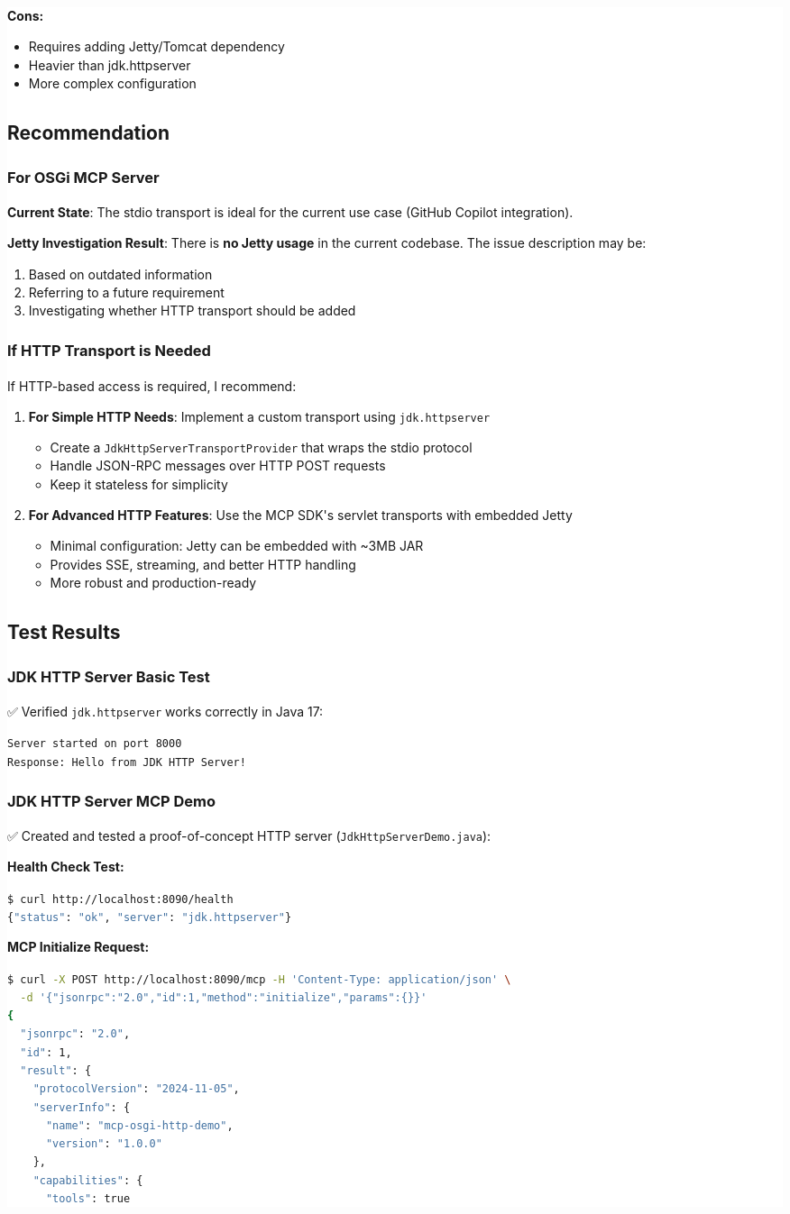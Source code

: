 **Cons:**
- Requires adding Jetty/Tomcat dependency
- Heavier than jdk.httpserver
- More complex configuration

## Recommendation

### For OSGi MCP Server

**Current State**: The stdio transport is ideal for the current use case (GitHub Copilot integration).

**Jetty Investigation Result**: There is **no Jetty usage** in the current codebase. The issue description may be:
1. Based on outdated information
2. Referring to a future requirement
3. Investigating whether HTTP transport should be added

### If HTTP Transport is Needed

If HTTP-based access is required, I recommend:

1. **For Simple HTTP Needs**: Implement a custom transport using `jdk.httpserver`
   - Create a `JdkHttpServerTransportProvider` that wraps the stdio protocol
   - Handle JSON-RPC messages over HTTP POST requests
   - Keep it stateless for simplicity

2. **For Advanced HTTP Features**: Use the MCP SDK's servlet transports with embedded Jetty
   - Minimal configuration: Jetty can be embedded with ~3MB JAR
   - Provides SSE, streaming, and better HTTP handling
   - More robust and production-ready

## Test Results

### JDK HTTP Server Basic Test
✅ Verified `jdk.httpserver` works correctly in Java 17:
```
Server started on port 8000
Response: Hello from JDK HTTP Server!
```

### JDK HTTP Server MCP Demo
✅ Created and tested a proof-of-concept HTTP server (`JdkHttpServerDemo.java`):

**Health Check Test:**
```bash
$ curl http://localhost:8090/health
{"status": "ok", "server": "jdk.httpserver"}
```

**MCP Initialize Request:**
```bash
$ curl -X POST http://localhost:8090/mcp -H 'Content-Type: application/json' \
  -d '{"jsonrpc":"2.0","id":1,"method":"initialize","params":{}}'
{
  "jsonrpc": "2.0",
  "id": 1,
  "result": {
    "protocolVersion": "2024-11-05",
    "serverInfo": {
      "name": "mcp-osgi-http-demo",
      "version": "1.0.0"
    },
    "capabilities": {
      "tools": true
```